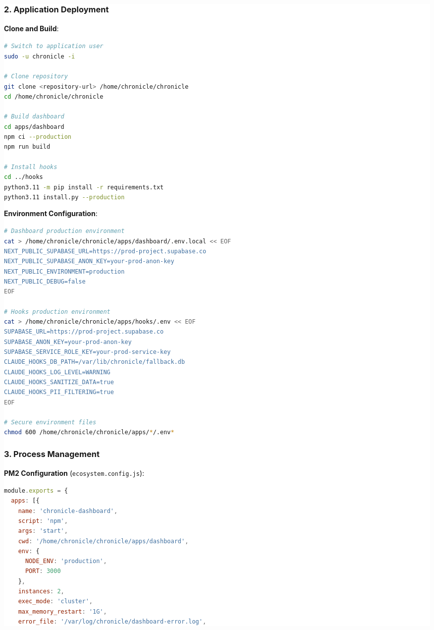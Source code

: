 ### 2. Application Deployment

**Clone and Build**:
```bash
# Switch to application user
sudo -u chronicle -i

# Clone repository
git clone <repository-url> /home/chronicle/chronicle
cd /home/chronicle/chronicle

# Build dashboard
cd apps/dashboard
npm ci --production
npm run build

# Install hooks
cd ../hooks
python3.11 -m pip install -r requirements.txt
python3.11 install.py --production
```

**Environment Configuration**:
```bash
# Dashboard production environment
cat > /home/chronicle/chronicle/apps/dashboard/.env.local << EOF
NEXT_PUBLIC_SUPABASE_URL=https://prod-project.supabase.co
NEXT_PUBLIC_SUPABASE_ANON_KEY=your-prod-anon-key
NEXT_PUBLIC_ENVIRONMENT=production
NEXT_PUBLIC_DEBUG=false
EOF

# Hooks production environment
cat > /home/chronicle/chronicle/apps/hooks/.env << EOF
SUPABASE_URL=https://prod-project.supabase.co
SUPABASE_ANON_KEY=your-prod-anon-key
SUPABASE_SERVICE_ROLE_KEY=your-prod-service-key
CLAUDE_HOOKS_DB_PATH=/var/lib/chronicle/fallback.db
CLAUDE_HOOKS_LOG_LEVEL=WARNING
CLAUDE_HOOKS_SANITIZE_DATA=true
CLAUDE_HOOKS_PII_FILTERING=true
EOF

# Secure environment files
chmod 600 /home/chronicle/chronicle/apps/*/.env*
```

### 3. Process Management

**PM2 Configuration** (`ecosystem.config.js`):
```javascript
module.exports = {
  apps: [{
    name: 'chronicle-dashboard',
    script: 'npm',
    args: 'start',
    cwd: '/home/chronicle/chronicle/apps/dashboard',
    env: {
      NODE_ENV: 'production',
      PORT: 3000
    },
    instances: 2,
    exec_mode: 'cluster',
    max_memory_restart: '1G',
    error_file: '/var/log/chronicle/dashboard-error.log',
```
